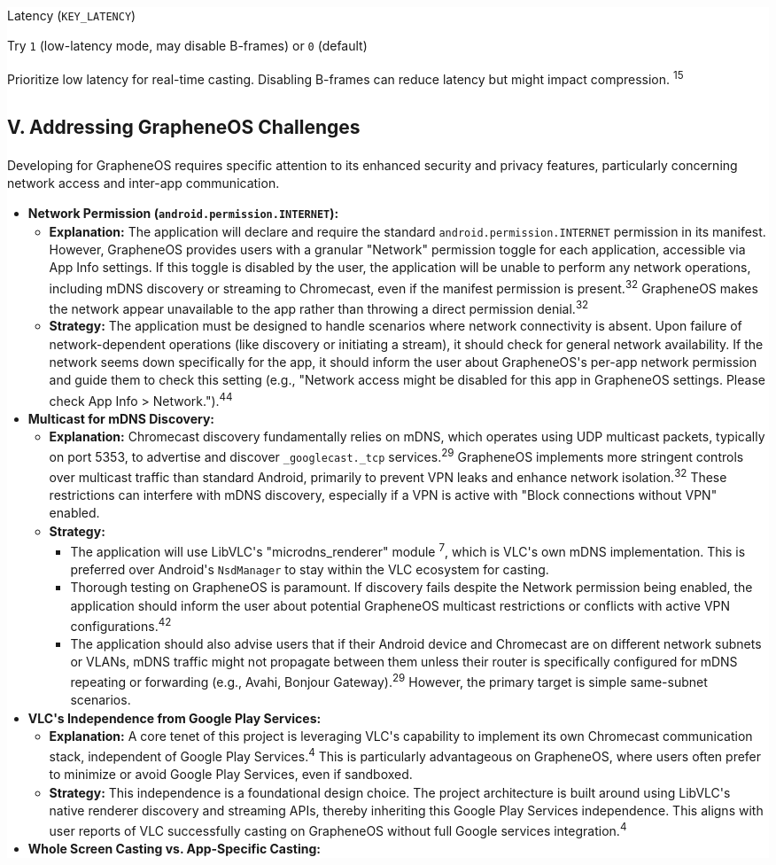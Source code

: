 Latency (`KEY_LATENCY`)
</td>
<td>

Try `1` (low-latency mode, may disable B-frames) or `0` (default)
</td>
<td>

Prioritize low latency for real-time casting. Disabling B-frames can reduce latency but might impact compression. <sup>15</sup>
</td>
</tr>
</table>

## V. Addressing GrapheneOS Challenges

Developing for GrapheneOS requires specific attention to its enhanced security and privacy features, particularly concerning network access and inter-app communication.

* **Network Permission (`android.permission.INTERNET`):**
  * **Explanation:** The application will declare and require the standard `android.permission.INTERNET` permission in its manifest. However, GrapheneOS provides users with a granular "Network" permission toggle for each application, accessible via App Info settings. If this toggle is disabled by the user, the application will be unable to perform any network operations, including mDNS discovery or streaming to Chromecast, even if the manifest permission is present.<sup>32</sup> GrapheneOS makes the network appear unavailable to the app rather than throwing a direct permission denial.<sup>32</sup>
  * **Strategy:** The application must be designed to handle scenarios where network connectivity is absent. Upon failure of network-dependent operations (like discovery or initiating a stream), it should check for general network availability. If the network seems down specifically for the app, it should inform the user about GrapheneOS's per-app network permission and guide them to check this setting (e.g., "Network access might be disabled for this app in GrapheneOS settings. Please check App Info \> Network.").<sup>44</sup>
* **Multicast for mDNS Discovery:**
  * **Explanation:** Chromecast discovery fundamentally relies on mDNS, which operates using UDP multicast packets, typically on port 5353, to advertise and discover `_googlecast._tcp` services.<sup>29</sup> GrapheneOS implements more stringent controls over multicast traffic than standard Android, primarily to prevent VPN leaks and enhance network isolation.<sup>32</sup> These restrictions can interfere with mDNS discovery, especially if a VPN is active with "Block connections without VPN" enabled.
  * **Strategy:**
    * The application will use LibVLC's "microdns_renderer" module <sup>7</sup>, which is VLC's own mDNS implementation. This is preferred over Android's `NsdManager` to stay within the VLC ecosystem for casting.
    * Thorough testing on GrapheneOS is paramount. If discovery fails despite the Network permission being enabled, the application should inform the user about potential GrapheneOS multicast restrictions or conflicts with active VPN configurations.<sup>42</sup>
    * The application should also advise users that if their Android device and Chromecast are on different network subnets or VLANs, mDNS traffic might not propagate between them unless their router is specifically configured for mDNS repeating or forwarding (e.g., Avahi, Bonjour Gateway).<sup>29</sup> However, the primary target is simple same-subnet scenarios.
* **VLC's Independence from Google Play Services:**
  * **Explanation:** A core tenet of this project is leveraging VLC's capability to implement its own Chromecast communication stack, independent of Google Play Services.<sup>4</sup> This is particularly advantageous on GrapheneOS, where users often prefer to minimize or avoid Google Play Services, even if sandboxed.
  * **Strategy:** This independence is a foundational design choice. The project architecture is built around using LibVLC's native renderer discovery and streaming APIs, thereby inheriting this Google Play Services independence. This aligns with user reports of VLC successfully casting on GrapheneOS without full Google services integration.<sup>4</sup>
* **Whole Screen Casting vs. App-Specific Casting:**